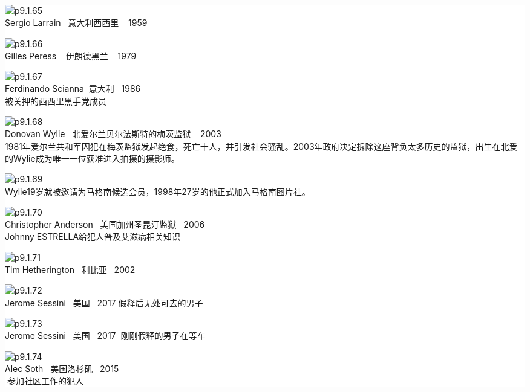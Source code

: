 ![p9.1.65](./images/9.1.65.jpg)  
Sergio Larrain   意大利西西里    1959

![p9.1.66](./images/9.1.66.jpg)  
Gilles Peress    伊朗德黑兰    1979

![p9.1.67](./images/9.1.67.jpg)  
Ferdinando Scianna  意大利   1986  
被关押的西西里黑手党成员

![p9.1.68](./images/9.1.68.jpg)  
Donovan Wylie   北爱尔兰贝尔法斯特的梅茨监狱    2003  
1981年爱尔兰共和军囚犯在梅茨监狱发起绝食，死亡十人，并引发社会骚乱。2003年政府决定拆除这座背负太多历史的监狱，出生在北爱的Wylie成为唯一一位获准进入拍摄的摄影师。

![p9.1.69](./images/9.1.69.jpg)  
Wylie19岁就被邀请为马格南候选会员，1998年27岁的他正式加入马格南图片社。

![p9.1.70](./images/9.1.70.jpg)  
Christopher Anderson   美国加州圣昆汀监狱   2006  
Johnny ESTRELLA给犯人普及艾滋病相关知识

![p9.1.71](./images/9.1.71.jpg)  
Tim Hetherington   利比亚   2002

![p9.1.72](./images/9.1.72.jpg)  
Jerome Sessini   美国   2017
假释后无处可去的男子

![p9.1.73](./images/9.1.73.jpg)  
Jerome Sessini   美国   2017
 刚刚假释的男子在等车

![p9.1.74](./images/9.1.74.jpg)  
Alec Soth   美国洛杉矶   2015  
 参加社区工作的犯人
